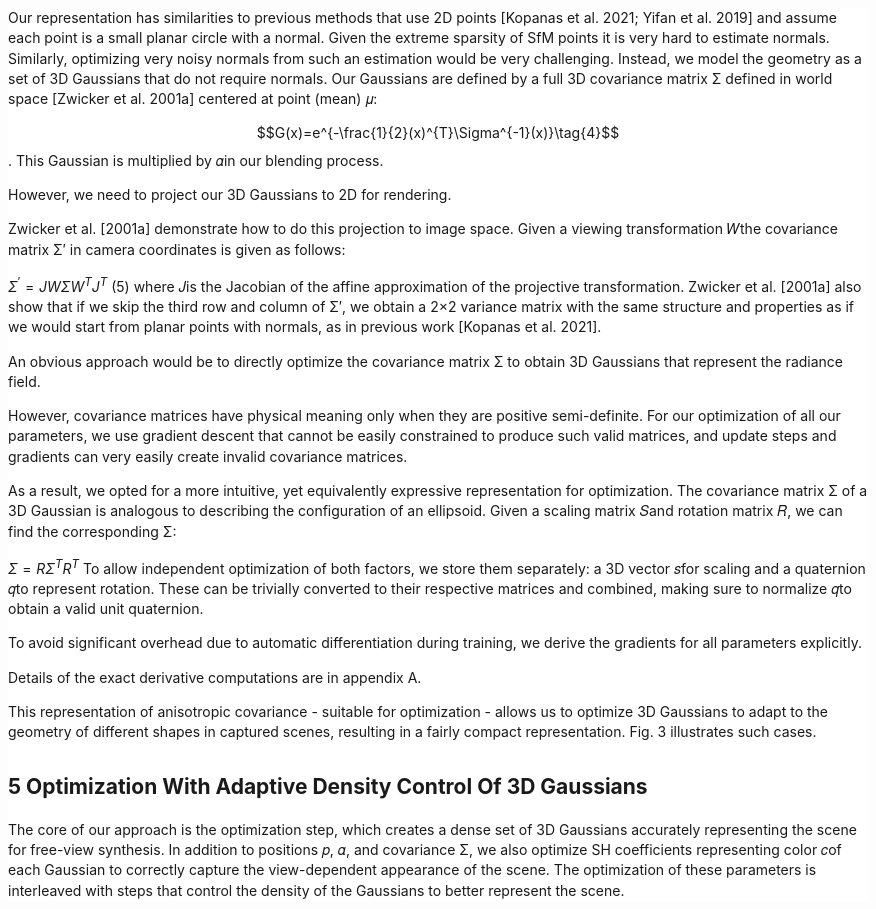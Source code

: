 Our representation has similarities to previous methods that use
2D points [Kopanas et al. 2021; Yifan et al. 2019] and assume each point is a small planar circle with a normal. Given the extreme sparsity of SfM points it is very hard to estimate normals. Similarly, optimizing very noisy normals from such an estimation would be very challenging. Instead, we model the geometry as a set of 3D
Gaussians that do not require normals. Our Gaussians are defined by a full 3D covariance matrix Σ defined in world space [Zwicker et al. 2001a] centered at point (mean) 𝜇:

$$G(x)=e^{-\frac{1}{2}(x)^{T}\Sigma^{-1}(x)}\tag{4}$$
. This Gaussian is multiplied by 𝛼in our blending process.

However, we need to project our 3D Gaussians to 2D for rendering.

Zwicker et al. [2001a] demonstrate how to do this projection to image space. Given a viewing transformation 𝑊the covariance matrix Σ′ in camera coordinates is given as follows:

$\Sigma^{\prime}=JW\Sigma W^{T}J^{T}$ (5)
where 𝐽is the Jacobian of the affine approximation of the projective transformation. Zwicker et al. [2001a] also show that if we skip the third row and column of Σ′, we obtain a 2×2 variance matrix with the same structure and properties as if we would start from planar points with normals, as in previous work [Kopanas et al. 2021].

An obvious approach would be to directly optimize the covariance matrix Σ to obtain 3D Gaussians that represent the radiance field.

However, covariance matrices have physical meaning only when they are positive semi-definite. For our optimization of all our parameters, we use gradient descent that cannot be easily constrained to produce such valid matrices, and update steps and gradients can very easily create invalid covariance matrices.

As a result, we opted for a more intuitive, yet equivalently expressive representation for optimization. The covariance matrix Σ
of a 3D Gaussian is analogous to describing the configuration of an ellipsoid. Given a scaling matrix 𝑆and rotation matrix 𝑅, we can find the corresponding Σ:

$\Sigma=R\Sigma^{T}R^{T}$
To allow independent optimization of both factors, we store them separately: a 3D vector 𝑠for scaling and a quaternion 𝑞to represent rotation. These can be trivially converted to their respective matrices and combined, making sure to normalize 𝑞to obtain a valid unit quaternion.

To avoid significant overhead due to automatic differentiation during training, we derive the gradients for all parameters explicitly.

Details of the exact derivative computations are in appendix A.

This representation of anisotropic covariance - suitable for optimization - allows us to optimize 3D Gaussians to adapt to the geometry of different shapes in captured scenes, resulting in a fairly compact representation. Fig. 3 illustrates such cases.

## 5 Optimization With Adaptive Density Control Of 3D Gaussians

The core of our approach is the optimization step, which creates a dense set of 3D Gaussians accurately representing the scene for free-view synthesis. In addition to positions 𝑝, 𝛼, and covariance
Σ, we also optimize SH coefficients representing color 𝑐of each Gaussian to correctly capture the view-dependent appearance of the scene. The optimization of these parameters is interleaved with steps that control the density of the Gaussians to better represent the scene.
